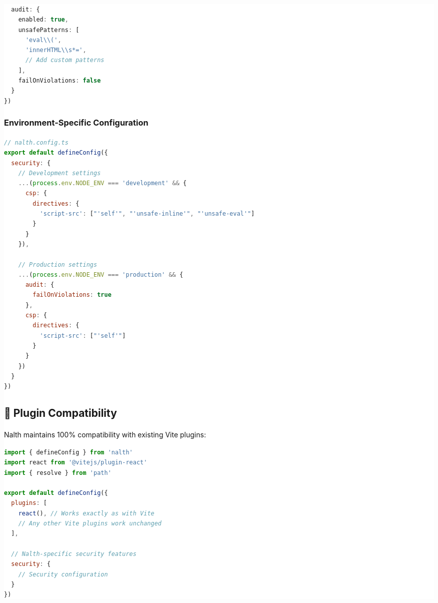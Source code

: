 ```typescript
  audit: {
    enabled: true,
    unsafePatterns: [
      'eval\\(',
      'innerHTML\\s*=',
      // Add custom patterns
    ],
    failOnViolations: false
  }
})
```

### Environment-Specific Configuration
```javascript
// nalth.config.ts
export default defineConfig({
  security: {
    // Development settings
    ...(process.env.NODE_ENV === 'development' && {
      csp: {
        directives: {
          'script-src': ["'self'", "'unsafe-inline'", "'unsafe-eval'"]
        }
      }
    }),
    
    // Production settings
    ...(process.env.NODE_ENV === 'production' && {
      audit: {
        failOnViolations: true
      },
      csp: {
        directives: {
          'script-src': ["'self'"]
        }
      }
    })
  }
})
```

## 🔌 Plugin Compatibility

Nalth maintains 100% compatibility with existing Vite plugins:

```javascript
import { defineConfig } from 'nalth'
import react from '@vitejs/plugin-react'
import { resolve } from 'path'

export default defineConfig({
  plugins: [
    react(), // Works exactly as with Vite
    // Any other Vite plugins work unchanged
  ],
  
  // Nalth-specific security features
  security: {
    // Security configuration
  }
})
```
